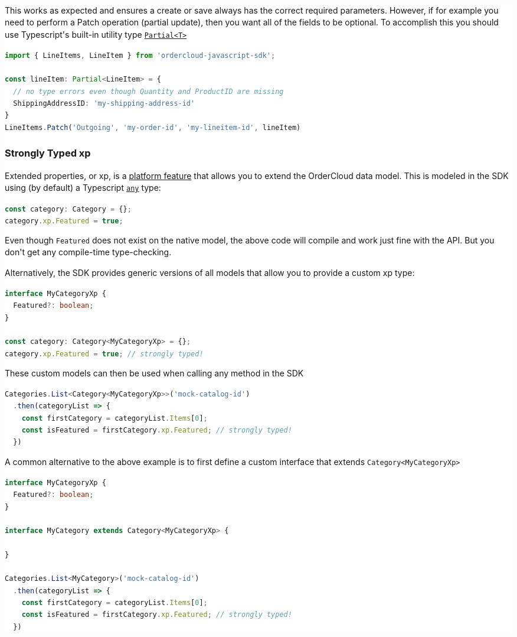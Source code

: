 This works as expected and ensures a create or save always has the correct required parameters. However, if for example you need to perform a Patch operation (partial update), then you want all of the fields to be optional. To accomplish this you should use Typescript's built-in utility type [`Partial<T>`](https://www.typescriptlang.org/docs/handbook/utility-types.html#partialt)

```typescript
import { LineItems, LineItem } from 'ordercloud-javascript-sdk';

const lineItem: Partial<LineItem> = {
  // no type errors even though Quantity and ProductID are missing
  ShippingAddressID: 'my-shipping-address-id'
}
LineItems.Patch('Outgoing', 'my-order-id', 'my-lineitem-id', lineItem)
```

### Strongly Typed xp

Extended properties, or xp, is a [platform feature](https://ordercloud.io/knowledge-base/extended-properties) that allows you to extend the OrderCloud data model. This is modeled in the SDK using (by default) a Typescript [`any`](https://www.typescriptlang.org/docs/handbook/basic-types.html#any) type:

```typescript
const category: Category = {};
category.xp.Featured = true;
```

Even though `Featured` does not exist on the native model, the above code will compile and work just fine with the API. But you don't get any compile-time type-checking.

Alternatively, the SDK provides generic versions of all models that allow you to provide a custom xp type:

```typescript
interface MyCategoryXp {
  Featured?: boolean;
}

const category: Category<MyCategoryXp> = {};
category.xp.Featured = true; // strongly typed!
```

These custom models can then be used when calling any method in the SDK

```typescript
Categories.List<Category<MyCategoryXp>>('mock-catalog-id')
  .then(categoryList => {
    const firstCategory = categoryList.Items[0];
    const isFeatured = firstCategory.xp.Featured; // strongly typed!
  })
```

A common alternative to the above example is to first define a custom interface that extends `Category<MyCategoryXp>`

```typescript
interface MyCategoryXp {
  Featured?: boolean;
}

interface MyCategory extends Category<MyCategoryXp> {

}

Categories.List<MyCategory>('mock-catalog-id')
  .then(categoryList => {
    const firstCategory = categoryList.Items[0];
    const isFeatured = firstCategory.xp.Featured; // strongly typed!
  })
```
